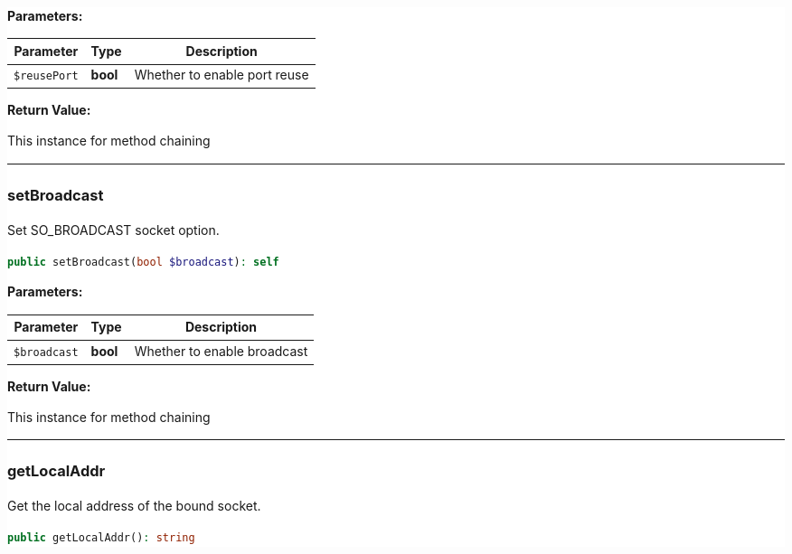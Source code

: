 






**Parameters:**

| Parameter | Type | Description |
|-----------|------|-------------|
| `$reusePort` | **bool** | Whether to enable port reuse |


**Return Value:**

This instance for method chaining




***

### setBroadcast

Set SO_BROADCAST socket option.

```php
public setBroadcast(bool $broadcast): self
```








**Parameters:**

| Parameter | Type | Description |
|-----------|------|-------------|
| `$broadcast` | **bool** | Whether to enable broadcast |


**Return Value:**

This instance for method chaining




***

### getLocalAddr

Get the local address of the bound socket.

```php
public getLocalAddr(): string
```







